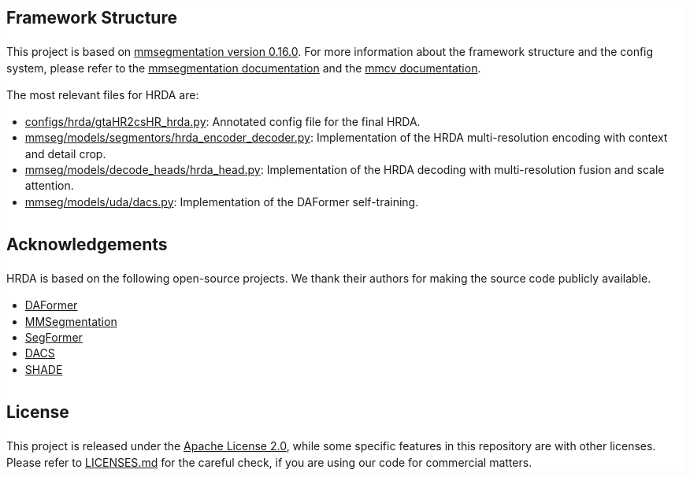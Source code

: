 ## Framework Structure

This project is based on [mmsegmentation version 0.16.0](https://github.com/open-mmlab/mmsegmentation/tree/v0.16.0).
For more information about the framework structure and the config system,
please refer to the [mmsegmentation documentation](https://mmsegmentation.readthedocs.io/en/latest/index.html)
and the [mmcv documentation](https://mmcv.readthedocs.ihttps://arxiv.org/abs/2007.08702o/en/v1.3.7/index.html).

The most relevant files for HRDA are:

* [configs/hrda/gtaHR2csHR_hrda.py](configs/hrda/gtaHR2csHR_hrda.py):
  Annotated config file for the final HRDA.
* [mmseg/models/segmentors/hrda_encoder_decoder.py](mmseg/models/segmentors/hrda_encoder_decoder.py):
  Implementation of the HRDA multi-resolution encoding with context and detail crop.
* [mmseg/models/decode_heads/hrda_head.py](mmseg/models/decode_heads/hrda_head.py):
  Implementation of the HRDA decoding with multi-resolution fusion and scale attention.
* [mmseg/models/uda/dacs.py](mmseg/models/uda/dacs.py):
  Implementation of the DAFormer self-training.

## Acknowledgements

HRDA is based on the following open-source projects. We thank their
authors for making the source code publicly available.

* [DAFormer](https://github.com/lhoyer/DAFormer)
* [MMSegmentation](https://github.com/open-mmlab/mmsegmentation)
* [SegFormer](https://github.com/NVlabs/SegFormer)
* [DACS](https://github.com/vikolss/DACS)
* [SHADE](https://github.com/HeliosZhao/SHADE)

## License

This project is released under the [Apache License 2.0](LICENSE), while some
specific features in this repository are with other licenses. Please refer to
[LICENSES.md](LICENSES.md) for the careful check, if you are using our code for
commercial matters.
